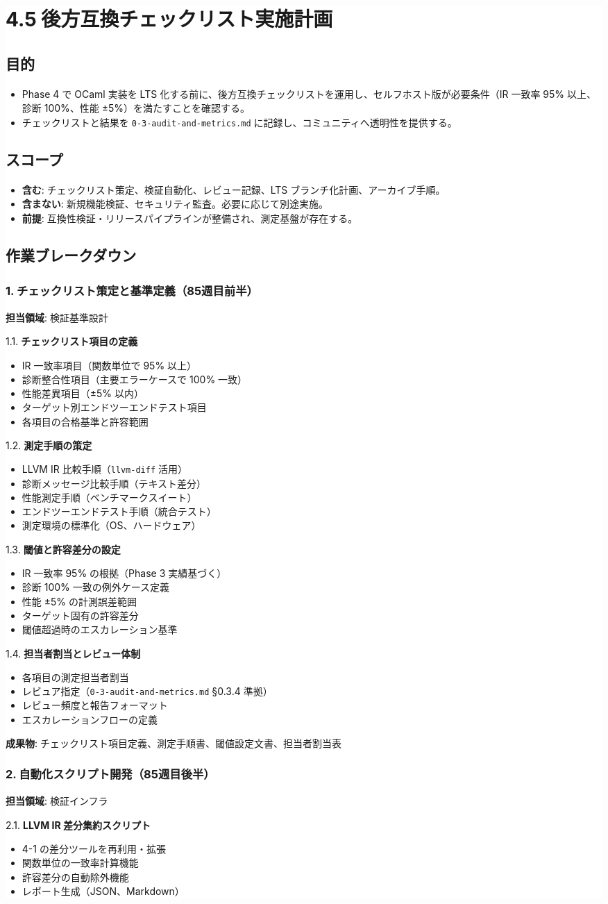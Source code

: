 # 4.5 後方互換チェックリスト実施計画

## 目的
- Phase 4 で OCaml 実装を LTS 化する前に、後方互換チェックリストを運用し、セルフホスト版が必要条件（IR 一致率 95% 以上、診断 100%、性能 ±5%）を満たすことを確認する。
- チェックリストと結果を `0-3-audit-and-metrics.md` に記録し、コミュニティへ透明性を提供する。

## スコープ
- **含む**: チェックリスト策定、検証自動化、レビュー記録、LTS ブランチ化計画、アーカイブ手順。
- **含まない**: 新規機能検証、セキュリティ監査。必要に応じて別途実施。
- **前提**: 互換性検証・リリースパイプラインが整備され、測定基盤が存在する。

## 作業ブレークダウン

### 1. チェックリスト策定と基準定義（85週目前半）
**担当領域**: 検証基準設計

1.1. **チェックリスト項目の定義**
- IR 一致率項目（関数単位で 95% 以上）
- 診断整合性項目（主要エラーケースで 100% 一致）
- 性能差異項目（±5% 以内）
- ターゲット別エンドツーエンドテスト項目
- 各項目の合格基準と許容範囲

1.2. **測定手順の策定**
- LLVM IR 比較手順（`llvm-diff` 活用）
- 診断メッセージ比較手順（テキスト差分）
- 性能測定手順（ベンチマークスイート）
- エンドツーエンドテスト手順（統合テスト）
- 測定環境の標準化（OS、ハードウェア）

1.3. **閾値と許容差分の設定**
- IR 一致率 95% の根拠（Phase 3 実績基づく）
- 診断 100% 一致の例外ケース定義
- 性能 ±5% の計測誤差範囲
- ターゲット固有の許容差分
- 閾値超過時のエスカレーション基準

1.4. **担当者割当とレビュー体制**
- 各項目の測定担当者割当
- レビュア指定（`0-3-audit-and-metrics.md` §0.3.4 準拠）
- レビュー頻度と報告フォーマット
- エスカレーションフローの定義

**成果物**: チェックリスト項目定義、測定手順書、閾値設定文書、担当者割当表

### 2. 自動化スクリプト開発（85週目後半）
**担当領域**: 検証インフラ

2.1. **LLVM IR 差分集約スクリプト**
- 4-1 の差分ツールを再利用・拡張
- 関数単位の一致率計算機能
- 許容差分の自動除外機能
- レポート生成（JSON、Markdown）
